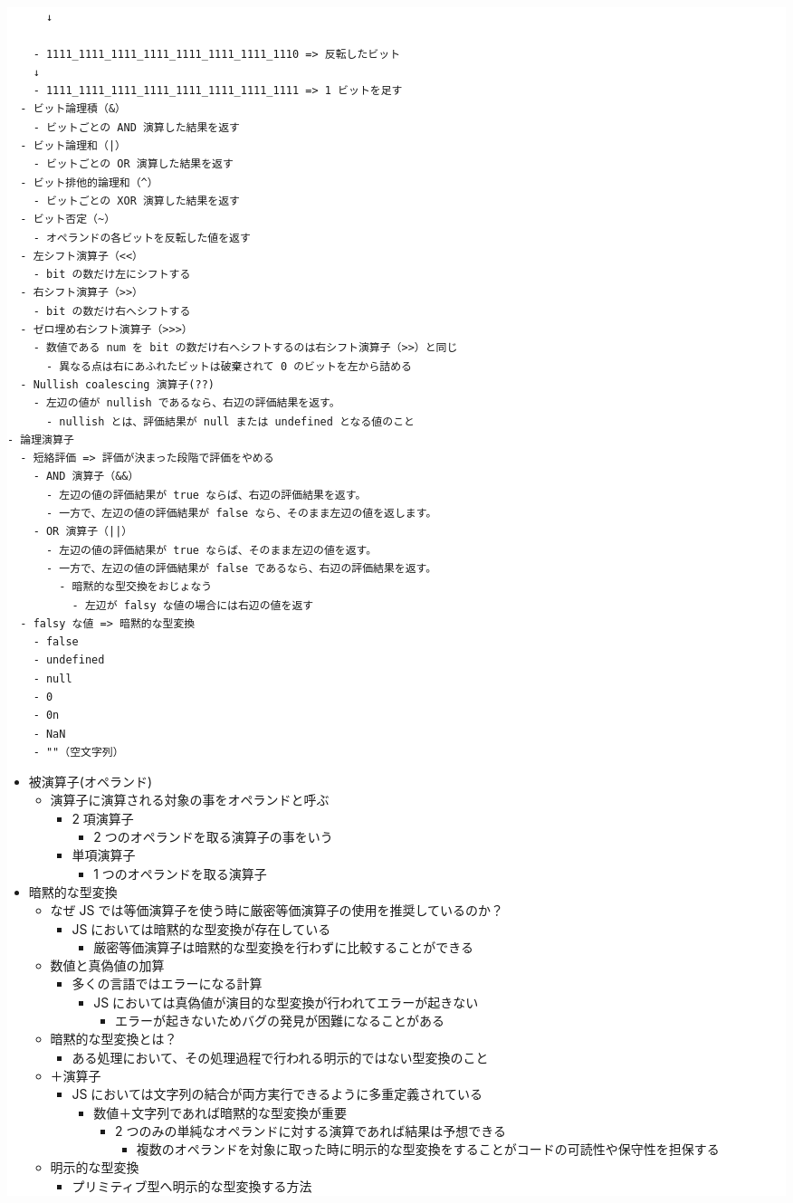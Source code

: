           ↓

        - 1111_1111_1111_1111_1111_1111_1111_1110 => 反転したビット
        ↓
        - 1111_1111_1111_1111_1111_1111_1111_1111 => 1 ビットを足す
      - ビット論理積（&）
        - ビットごとの AND 演算した結果を返す
      - ビット論理和（|）
        - ビットごとの OR 演算した結果を返す
      - ビット排他的論理和（^）
        - ビットごとの XOR 演算した結果を返す
      - ビット否定（~）
        - オペランドの各ビットを反転した値を返す
      - 左シフト演算子（<<）
        - bit の数だけ左にシフトする
      - 右シフト演算子（>>）
        - bit の数だけ右へシフトする
      - ゼロ埋め右シフト演算子（>>>）
        - 数値である num を bit の数だけ右へシフトするのは右シフト演算子（>>）と同じ
          - 異なる点は右にあふれたビットは破棄されて 0 のビットを左から詰める
      - Nullish coalescing 演算子(??)
        - 左辺の値が nullish であるなら、右辺の評価結果を返す。
          - nullish とは、評価結果が null または undefined となる値のこと
    - 論理演算子
      - 短絡評価 => 評価が決まった段階で評価をやめる
        - AND 演算子（&&）
          - 左辺の値の評価結果が true ならば、右辺の評価結果を返す。
          - 一方で、左辺の値の評価結果が false なら、そのまま左辺の値を返します。
        - OR 演算子（||）
          - 左辺の値の評価結果が true ならば、そのまま左辺の値を返す。
          - 一方で、左辺の値の評価結果が false であるなら、右辺の評価結果を返す。
            - 暗黙的な型交換をおじょなう
              - 左辺が falsy な値の場合には右辺の値を返す
      - falsy な値 => 暗黙的な型変換
        - false
        - undefined
        - null
        - 0
        - 0n
        - NaN
        - ""（空文字列）
  - 被演算子(オペランド)
    - 演算子に演算される対象の事をオペランドと呼ぶ
      - 2 項演算子
        - 2 つのオペランドを取る演算子の事をいう
      - 単項演算子
        - 1 つのオペランドを取る演算子
  - 暗黙的な型変換
    - なぜ JS では等価演算子を使う時に厳密等価演算子の使用を推奨しているのか？
      - JS においては暗黙的な型変換が存在している
        - 厳密等価演算子は暗黙的な型変換を行わずに比較することができる
    - 数値と真偽値の加算
      - 多くの言語ではエラーになる計算
        - JS においては真偽値が演目的な型変換が行われてエラーが起きない
          - エラーが起きないためバグの発見が困難になることがある
    - 暗黙的な型変換とは？
      - ある処理において、その処理過程で行われる明示的ではない型変換のこと
    - ＋演算子
      - JS においては文字列の結合が両方実行できるように多重定義されている
        - 数値＋文字列であれば暗黙的な型変換が重要
          - 2 つのみの単純なオペランドに対する演算であれば結果は予想できる
            - 複数のオペランドを対象に取った時に明示的な型変換をすることがコードの可読性や保守性を担保する
    - 明示的な型変換
      - プリミティブ型へ明示的な型変換する方法